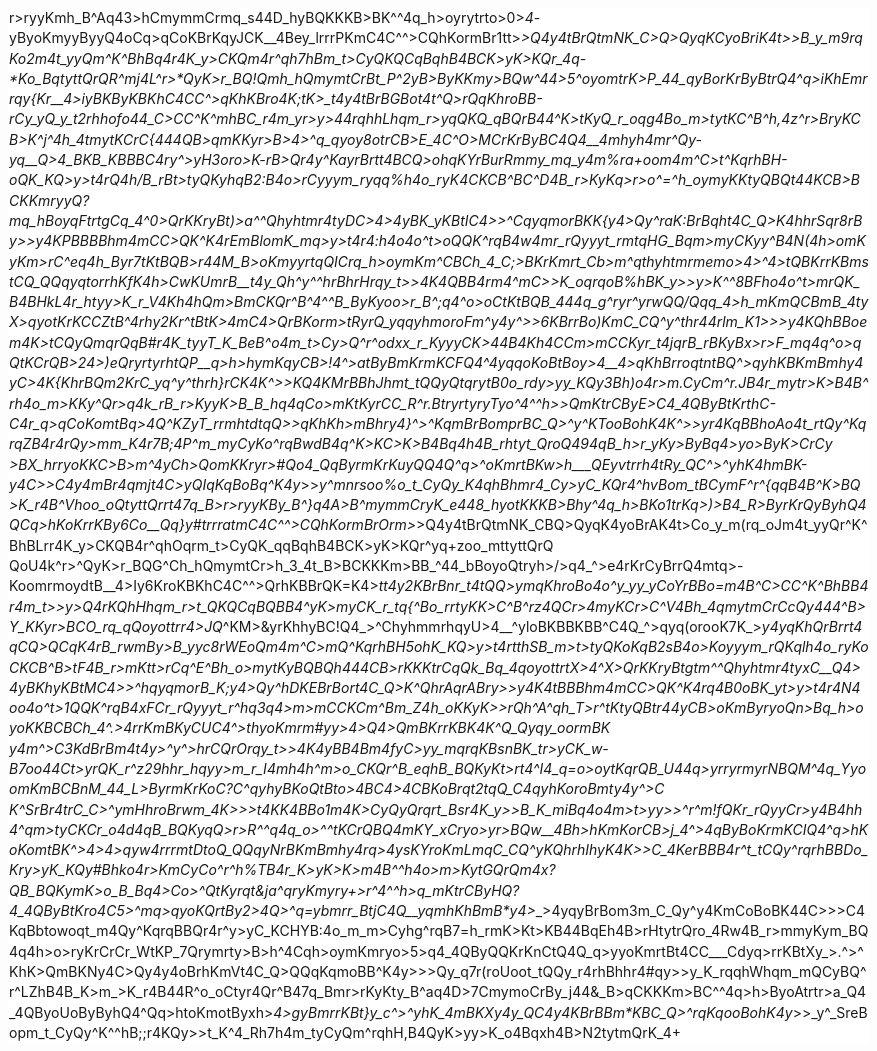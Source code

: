 r>ryyKmh_B^Aq43>hCmymmCrmq_s44D_hyBQKKKB>BK^^4q_h>oyrytrto>0>_4_-yByoKmyyByyQ4oCq>qCoKBrKqyJCK__4Bey_lrrrPKmC4C^^>CQhKormBr1tt>_>Q4y4tBrQtmNK_C>Q>QyqKCyoBriK4t>>B_y_m9rqKo2m4t_yyQm^K^BhBq4r4K_y>CKQm4r^qh7hBm_t>CyQKQCqBqhB4BCK>yK>KQr_4q-*Ko_BqtyttQrQR^mj4L^r>*QyK>r_BQ!Qmh_hQmymtCrBt_P^_2yB>ByKKmy>BQw^44>5^oyomtrK_>P_44_qyBorKrByBtrQ4^_q>iKhEmrrqy{Kr__4>iyBKByKBKhC4CC^>qKhKBro4K;tK>__t4y4tBrBGBot4t^Q>rQqKhroBB-rCy_yQ_y_t2rhhofo44_C>CC^K^mhBC_r4m_yr>y>44rqhhLhqm_r>yqQKQ_qBQrB44^K>tKyQ_r_oqg4Bo_m>tytKC_^B^h,4z^r>BryKCB>K^j^4h_4tmytKCrC{__444QB>qmKKyr>B>4>^q_qyoy8otrCB>E_4C^O>MCrKrByBC4Q4__4mhyh4mr^Qy-yq__Q>4_BKB_KBBBC4ry^>_yH3oro>K-rB>_Qr4y^KayrBrtt4BCQ>ohqKYrBurRmmy_mq_y4m%ra+oom4m^C>t_^KqrhBH-oQK_KQ>y>t4rQ4h/B_rBt>tyQKyhqB2:B4o>rCyyym_ryqq%h4o_ryK4CKCB^BC^D4B_r>KyKq>r>o^=^_h_oymyKKtyQBQt44KCB>BCKKmryyQ?_mq_hBoyqFtrtgCq_4_^0>_QrKKryBt)>a^_^Qhyhtmr4tyDC__>4>4yBK_yKBtIC4>>^CqyqmorBKK{y4>_Qy^raK:BrBqht4C_Q>_K4hhrSqr8rBy_>>_y4KPBBBBhm4mCC>QK^K4rEmBlomK_mq>y>t4r4:h4o4o^t>oQQK^rqB4w4mr_rQyyyt_rmtqHG_Bqm>myCKyy^B4N(4h>omKyKm>rC_^eq4h_Byr7tKtBQB>r44M_B>oKmyyrtqQICrq_h>oymKm^CBCh_4_C;>BKrKmrt_Cb>m^_qthyhtmrmemo>4>^4>tQBKrrKBmstCQ_QQqyqtorrhKfK4h__>_CwKUmrB__t4y_Qh^y^^hrBhrHrqy_t>>_4K4QBB4rm4^mC>>K_oqrqoB%hBK_y>>y>K^^8BFho4o^t>mrQK_B4BHkL4r_htyy>K_r_V4Kh4hQm>BmCKQr^B^4^^B_ByKyoo>r_B^;q4_^o>oCtKtBQB_444q_g^ryr^yrwQQ/Qqq_4>h_mKmQCBmB_4tyX>qyotKrKCCZtB^_4rhy2Kr^tBtK>4mC4>QrBKorm>tRyrQ_yqqyhmoroFm^y4y^_>>_6KBrrBo)KmC_CQ^y^thr44rlm_K1>>>y4KQhBBoem4K>tCQyQmqrQqB#r4K_tyyT_K_BeB_^o4m_t>Cy>Q^r^odxx_r_KyyyCK>44B4Kh4CCm>mCCKyr_t4jqrB_rBKyBx>r>F_mq4q^o>qQtKCrQB>24>)_eQryrtyrhtQP__q>h>hymKqyCB>!_4^>atByBmKrmKCFQ4^_4yqqoKoBtBoy>4__4>qKhBrroqtntBQ_^>qyhKBKmBmhy4yC_>4K{KhrBQm2KrC_yq^y^thrh}rCK4K^>>KQ4KMrBBhJhmt_tQQyQtqrytB0o_rdy>yy_KQy3Bh)o4r>m.CyCm^r__.JB4r_mytr>K>B4B^rh4o_m>KKy^Qr>q4k_rB_r>KyyK>B_B_hq4qCo>mKtKyrCC_R^r._BtryrtyryTyo^4^^h>>QmKtrCByE>C4_4QByBtKrthC-C4r_q>qCoKomtBq_>4Q_^KZyT_rrmhtdtqQ_>>qKhKh>mBhry4}^_>^KqmBrBomprBC_Q>^y^KTooBohK4K^>>yr4KqBBhoAo4t_rtQy^KqrqZB4r4rQy>mm_K4r7B;4P^m_myCyKo^rqBwdB4q^K>KC>K>B4Bq4h4B_rhtyt_QroQ494qB_h>r_yKy>_ByBq4>yo>ByK>CrCy_ >BX_hrryoKKC>B>m^4yCh>QomKKryr>#Qo4_QqByrmKrKuyQQ4Q^q>^_oKmrtBKw>h___QEyvtrrh4tRy_QC^>^yhK4hmBK-y4C>>C4y4mBr4qmjt4C_>yQIqKqBoBq^K4y_>>_y^mnrsoo%o_t_CyQy_K4qhBhmr4_Cy>yC_KQr4^hvBom_tBCymF^r^{qqB4B^K>BQ>K_r4B^Vhoo_oQtyttQrrt47q_B>r>ryyKBy_B^}q4A>B^mymmCryK_e448_hyotKKKB>Bhy^4q_h>BKo1trKq>)>B4_R>ByrKrQyByhQ4QCq>hKoKrrKBy6Co__Qq}y#trrratmC4C^^>CQhKormBrOrm>_>Q4y4tBrQtmNK_CBQ>QyqK4yoBrAK4t>Co_y_m(rq_oJm4t_yyQr^K^BhBLrr4K_y>CKQB4r^qhOqrm_t>CyQK_qqBqhB4BCK>yK>KQr^yq+zoo_mttyttQrQ QoU4k^r>^QyK>r_BQG^Ch_hQmymtCr>h_3_4t_B>BCKKKm>BB_^44_bBoyoQtryh>/>q4_^>e4rKrCyBrrQ4mtq>-KoomrmoydtB__4>Iy6KroKBKhC4C^^>QrhKBBrQK=K4>_tt4y2KBrBnr_t4tQQ>ymqKhroBo4o^y_yy_yCoYrBBo=m4B^C>CC^K^BhBB4r4m_t>>y>Q4rKQhHhqm_r>t_QKQCqBQBB4^yK>myCK_r_tq{^Bo_rrtyKK>C^B^rz4QCr>4myKCr>C^V4Bh_4qmytmCrCcQy444^B>Y_KKyr>BCO_rq_qQoyottrr4>JQ_^KM>&yrKhhyBC!Q4_>^ChyhmmrhqyU>4__^yloBKBBKBB^C4Q_^>qyq(orooK7K_>__y4yqKhQrBrrt4qCQ>QCqK4rB_rwmBy_>B_yyc8rWEoQm4m^C>mQ^KqrhBH5ohK_KQ>y>t4rtthSB_m>t>tyQKoKqB2sB4o>Koyyym_rQKqlh4o_ryKoCKCB^B>tF4B_r>mKtt>rCq^E^Bh_o>mytKyBQBQh444CB>rKKKtrCqQk_Bq_4qoyottrtX>__4_^X>_QrKKryBtgtm^_^Qhyhtmr4tyxC__Q4>4yBKhyKBtMC4>>^hqyqmorB_K;y4>_Qy^hDKEBrBort4C_Q>_K^QhrAqrABry_>>_y4K4tBBBhm4mCC>QK^K4rq4B0oBK_yt>y>t4r4N4oo4o^t>1QQK^rqB4xFCr_rQyyyt_r^hq3q4>_m>mCCKCm^Bm_Z4h_oKKyK>>rQh^A^qh_T>r^tKtyQBtr44yCB>oKmByryoQn>Bq_h>oyoKKBCBCh_4_^.>4rrKmBKyCUC4^_>thyoKmrm#yy>4>Q4>QmBKrrKBK4K^Q_Qyqy_oormBK y4m^_>_C3KdBrBm4t4y_>_^y^>hrCQrOrqy_t>>_4K4yBB4Bm4fyC>yy_mqrqKBsnBK_tr>yCK_w-B7oo44Ct>yrQK_r^z29hhr_hqyy>m_r_I4mh4h^m>o_CKQr^B_eqhB_BQKyKt>rt4^I4_q=o>oytKqrQB_U44q>yrryrmyrNBQM^4q_YyoomKmBCBnM_44_L>ByrmKrKoC?C_^_qyhyBKoQtBto>4BC4>4CBKoBrqt2tqQ_C4qyhKoroBmty4y^_>_C K^SrBr4trC_C>^ymHhroBrwm_4K>>>t4KK4BBo1m4K>CyQyQrqrt_Bsr4K_y>>B_K_miBq4o4m>t>yy>>^r^m!fQKr_rQyyCr>y4B4hh4^qm>tyCKCr_o4d4qB_BQKyqQ>r>R^^q4q_o>^^tKCrQBQ4mKY_xCryo>yr>BQw__4Bh>hKmKorCB>j_4^>4qByBoKrmKCIQ4^_q>hKoKomtBK^>4_>4>qyw4rrrmtDtoQ_QQqyNrBKmBmhy4rq_>4ysKYroKmLmqC_CQ^yKQhrhIhyK4K_>>C_4KerBBB4r^t_tCQy^rqrhBBDo_Kry>yK_KQy#Bhko4r>KmCyCo^r^h%TB4r_K>yK>K>m4B^^h4o>m>KytGQrQm4x?QB_BQKymK>o_B_Bq4>Co>^QtKyrqt_&_ja_^qryKmyry+>r^4^^h>q_mKtrCByHQ?4_4QByBtKro4C5>_^mq>qyoKQrtBy2>4Q>^q=ybmrr_BtjC4Q__yqmhKhBmB_*y4>__>4yqyBrBom3m_C_Qy^y4KmCoBoBK44C>>>C4KqBbtowoqt_m4Qy^KqrqBBQr4r^y>yC_KCHYB:4o_m_m>Cyhg^rqB7=h_rmK>Kt>KB44BqEh4B>rHtytrQro_4Rw4B_r>mmyKym_BQ4q4h>o>ryKrCrCr_WtKP_7Qrymrty>B>h^4Cqh>oymKmryo>5>q4_4QByQQKrKnCtQ4Q_q>yyoKmrtBt4CC___Cdyq>rrKBtXy_>.^>^KhK>QmBKNy4C>Qy4y4oBrhKmVt4C_Q>QQqKqmoBB^K4y>>>Qy_q7r(roUoot_tQQy_r4rhBhhr4#qy>>y_K_rqqhWhqm_mQCyBQ^r^LZhB4B_K>m_>K_r4B44R^o_oCtyr4Qr^B47q_Bmr>rKyKty_B^aq4D>7CmymoCrBy_j44&_B>qCKKKm>BC^^4q>h>ByoAtrtr>a_Q4_4QByoUoByByhQ4^Qq>htoKmotByxh>__4>gyBmrrKBt}y_c_^>^yhK_4mBKXy4y_QC4y4KBrBBm*KBC_Q>^rqKqooBohK4y_>>_y^_SreBopm_t_CyQy^K^^hB;;r4KQy>>t_K^4_Rh7h4m_tyCyQm^rqhH,B4QyK>yy>K_o4Bqxh4B>N2tytmQrK_4+